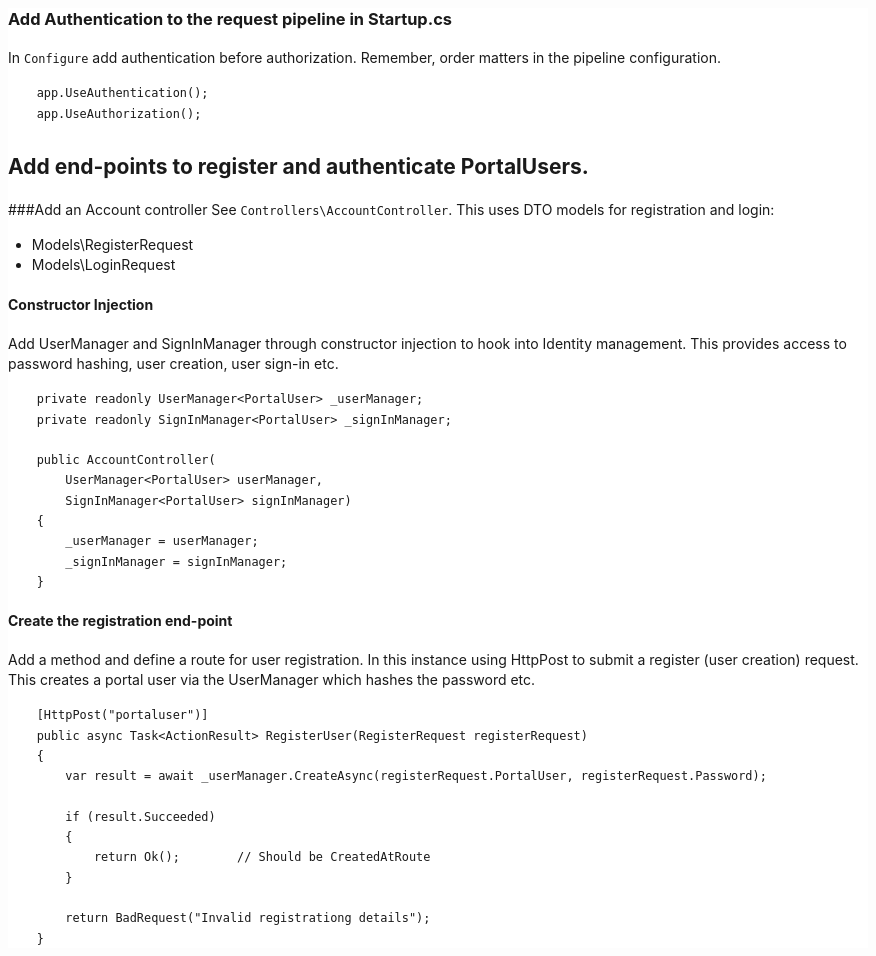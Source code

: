 ```
```

### Add Authentication to the request pipeline in Startup.cs
In `Configure` add authentication before authorization. Remember, order matters in the pipeline configuration.
```
    app.UseAuthentication();
    app.UseAuthorization();
```

## Add end-points to register and authenticate PortalUsers.
###Add an Account controller
See `Controllers\AccountController`. This uses DTO models for registration and login:
 * Models\RegisterRequest
 * Models\LoginRequest

#### Constructor Injection
Add UserManager and SignInManager through constructor injection to hook into Identity management. This provides access to password hashing, user creation, user sign-in etc.
```
    private readonly UserManager<PortalUser> _userManager;
    private readonly SignInManager<PortalUser> _signInManager;

    public AccountController(
        UserManager<PortalUser> userManager,
        SignInManager<PortalUser> signInManager)
    {
        _userManager = userManager;
        _signInManager = signInManager;
    }
```

#### Create the registration end-point
Add a method and define a route for user registration. In this instance using HttpPost to submit a register (user creation) request. This creates a portal user via the UserManager which hashes the password etc.
```
    [HttpPost("portaluser")]
    public async Task<ActionResult> RegisterUser(RegisterRequest registerRequest)
    {
        var result = await _userManager.CreateAsync(registerRequest.PortalUser, registerRequest.Password);
            
        if (result.Succeeded)
        {
            return Ok();        // Should be CreatedAtRoute
        }

        return BadRequest("Invalid registrationg details");
    }
```
